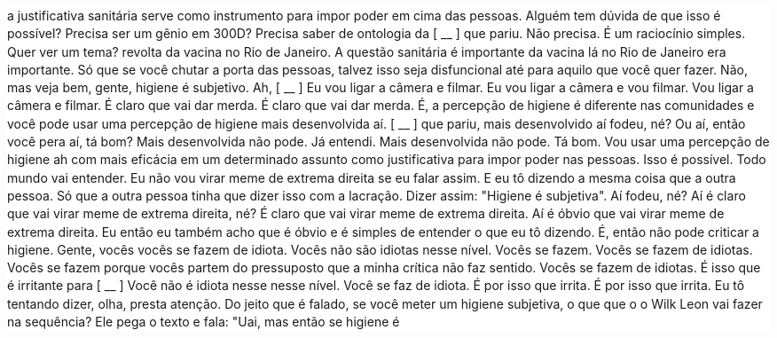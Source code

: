 a justificativa sanitária serve como
instrumento para impor poder em cima das
pessoas. Alguém tem dúvida de que isso é
possível? Precisa ser um gênio em 300D?
Precisa saber de ontologia da [ __ ] que
pariu. Não precisa.
É um raciocínio simples. Quer ver um
tema? revolta da vacina no Rio de
Janeiro.
A questão sanitária é importante da
vacina lá no Rio de Janeiro era
importante. Só que se você chutar a
porta das pessoas, talvez isso seja
disfuncional até para aquilo que você
quer fazer.
Não, mas veja bem, gente, higiene é
subjetivo. Ah, [ __ ]
Eu vou ligar a câmera e filmar.
Eu
vou ligar a câmera e vou filmar.
Vou ligar a câmera e filmar. É claro que
vai dar merda. É claro que vai dar
merda.
É, a percepção de higiene é diferente
nas comunidades e você pode usar uma
percepção de higiene
mais desenvolvida
aí. [ __ ] que pariu, mais desenvolvido aí
fodeu, né? Ou aí, então você pera aí, tá
bom? Mais desenvolvida não pode. Já
entendi. Mais desenvolvida não pode. Tá
bom. Vou usar uma percepção de higiene
ah com mais eficácia em um determinado
assunto como justificativa para impor
poder nas pessoas. Isso é possível. Todo
mundo vai entender. Eu não vou virar
meme de extrema direita se eu falar
assim. E eu tô dizendo a mesma coisa que
a outra pessoa. Só que a outra pessoa
tinha que dizer isso com a lacração.
Dizer assim: "Higiene é subjetiva". Aí
fodeu, né? Aí é claro que vai virar meme
de extrema direita, né? É claro que vai
virar meme de extrema direita. Aí é
óbvio que vai virar meme de extrema
direita.
Eu então eu também acho que é óbvio e é
simples de entender o que eu tô dizendo.
É, então não pode criticar a higiene.
Gente, vocês vocês se fazem de idiota.
Vocês não são idiotas nesse nível. Vocês
se fazem. Vocês se fazem de idiotas.
Vocês se fazem porque vocês partem do
pressuposto que a minha crítica não faz
sentido. Vocês se fazem de idiotas. É
isso que é irritante para [ __ ] Você
não é idiota nesse nesse nível. Você se
faz de idiota. É por isso que irrita.
É por isso que irrita. Eu tô tentando
dizer, olha, presta atenção. Do jeito
que é falado, se você meter um higiene
subjetiva, o que que o o Wilk Leon vai
fazer na sequência? Ele pega o texto e
fala: "Uai, mas então se higiene é